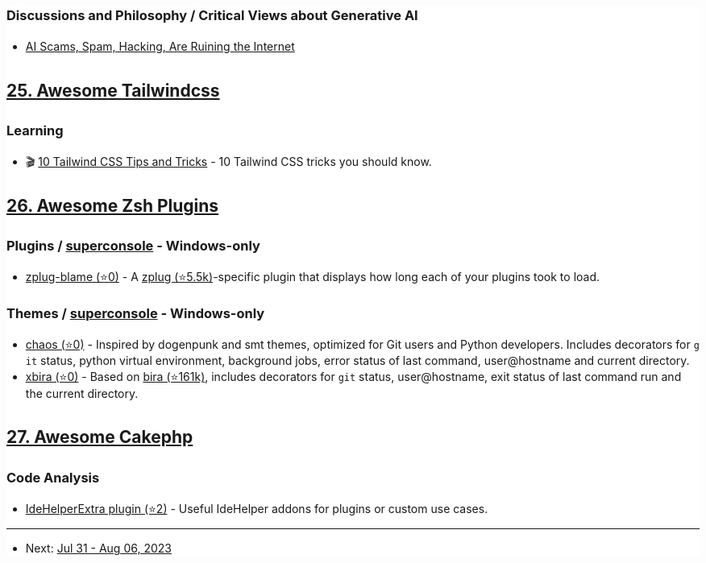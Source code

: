 ### Discussions and Philosophy / Critical Views about Generative AI

*   [AI Scams, Spam, Hacking, Are Ruining the Internet](https://www.businessinsider.com/ai-scam-spam-hacking-ruining-internet-chatgpt-privacy-misinformation-2023-8)

## [25. Awesome Tailwindcss](/content/aniftyco/awesome-tailwindcss/week/README.md)

### Learning

*   🎬 [10 Tailwind CSS Tips and Tricks](https://www.youtube.com/watch?v=aSlK3GhRuXA) - 10 Tailwind CSS tricks you should know.

## [26. Awesome Zsh Plugins](/content/unixorn/awesome-zsh-plugins/week/README.md)

### Plugins / [superconsole](https://github.com/alexchmykhalo/superconsole) - Windows-only

*   [zplug-blame (⭐0)](https://github.com/jkcdarunday/zplug-blame) - A [zplug (⭐5.5k)](https://github.com/zplug/zplug)-specific plugin that displays how long each of your plugins took to load.

### Themes / [superconsole](https://github.com/alexchmykhalo/superconsole) - Windows-only

*   [chaos (⭐0)](https://github.com/kusamaxi/chaos-zsh) - Inspired by dogenpunk and smt themes, optimized for Git users and Python developers. Includes decorators for `git` status, python virtual environment, background jobs, error status of last command, user\@hostname and current directory.
*   [xbira (⭐0)](https://github.com/ITAxReal/xbira) - Based on [bira (⭐161k)](https://github.com/ohmyzsh/ohmyzsh/blob/master/themes/bira.zsh-theme), includes decorators for `git` status, user\@hostname, exit status of last command run and the current directory.

## [27. Awesome Cakephp](/content/FriendsOfCake/awesome-cakephp/week/README.md)

### Code Analysis

*   [IdeHelperExtra plugin (⭐2)](https://github.com/dereuromark/cakephp-ide-helper-extra) - Useful IdeHelper addons for plugins or custom use cases.

---

- Next: [Jul 31 - Aug 06, 2023](/content/2023/31/README.md)